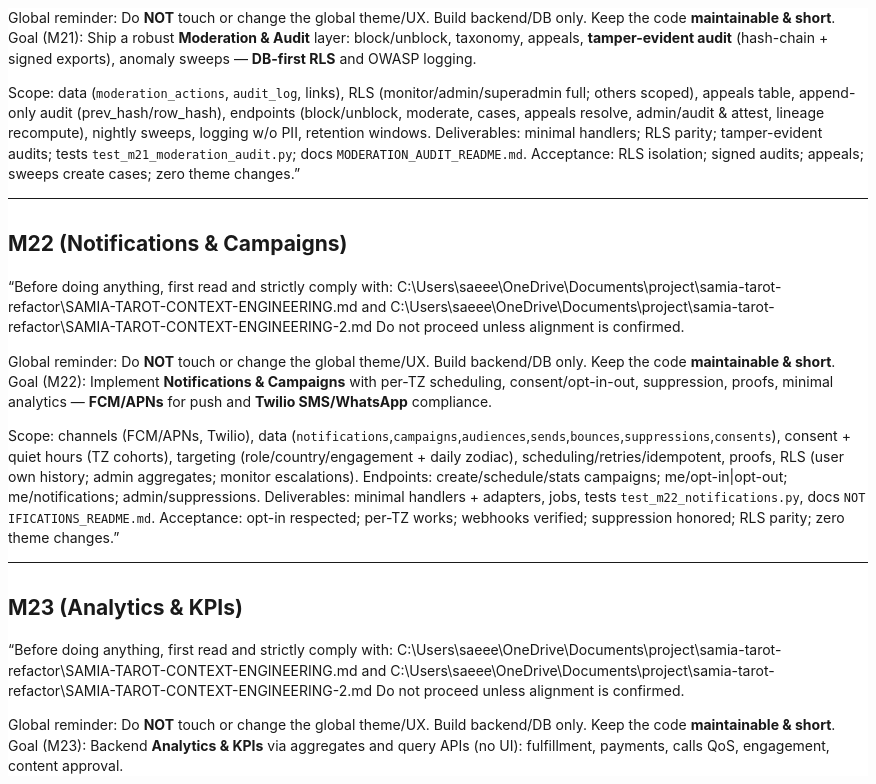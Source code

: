 Global reminder: Do **NOT** touch or change the global theme/UX. Build backend/DB only. Keep the code **maintainable & short**.
Goal (M21): Ship a robust **Moderation & Audit** layer: block/unblock, taxonomy, appeals, **tamper-evident audit** (hash-chain + signed exports), anomaly sweeps — **DB-first RLS** and OWASP logging.

Scope: data (`moderation_actions`, `audit_log`, links), RLS (monitor/admin/superadmin full; others scoped), appeals table, append-only audit (prev_hash/row_hash), endpoints (block/unblock, moderate, cases, appeals resolve, admin/audit & attest, lineage recompute), nightly sweeps, logging w/o PII, retention windows.
Deliverables: minimal handlers; RLS parity; tamper-evident audits; tests `test_m21_moderation_audit.py`; docs `MODERATION_AUDIT_README.md`.
Acceptance: RLS isolation; signed audits; appeals; sweeps create cases; zero theme changes.”


---

## M22 (Notifications & Campaigns)
“Before doing anything, first read and strictly comply with:
C:\Users\saeee\OneDrive\Documents\project\samia-tarot-refactor\SAMIA-TAROT-CONTEXT-ENGINEERING.md
and
C:\Users\saeee\OneDrive\Documents\project\samia-tarot-refactor\SAMIA-TAROT-CONTEXT-ENGINEERING-2.md
Do not proceed unless alignment is confirmed.

Global reminder: Do **NOT** touch or change the global theme/UX. Build backend/DB only. Keep the code **maintainable & short**.
Goal (M22): Implement **Notifications & Campaigns** with per-TZ scheduling, consent/opt-in-out, suppression, proofs, minimal analytics — **FCM/APNs** for push and **Twilio SMS/WhatsApp** compliance.

Scope: channels (FCM/APNs, Twilio), data (`notifications`,`campaigns`,`audiences`,`sends`,`bounces`,`suppressions`,`consents`), consent + quiet hours (TZ cohorts), targeting (role/country/engagement + daily zodiac), scheduling/retries/idempotent, proofs, RLS (user own history; admin aggregates; monitor escalations).
Endpoints: create/schedule/stats campaigns; me/opt-in|opt-out; me/notifications; admin/suppressions.
Deliverables: minimal handlers + adapters, jobs, tests `test_m22_notifications.py`, docs `NOTIFICATIONS_README.md`.
Acceptance: opt-in respected; per-TZ works; webhooks verified; suppression honored; RLS parity; zero theme changes.”


---

## M23 (Analytics & KPIs)
“Before doing anything, first read and strictly comply with:
C:\Users\saeee\OneDrive\Documents\project\samia-tarot-refactor\SAMIA-TAROT-CONTEXT-ENGINEERING.md
and
C:\Users\saeee\OneDrive\Documents\project\samia-tarot-refactor\SAMIA-TAROT-CONTEXT-ENGINEERING-2.md
Do not proceed unless alignment is confirmed.

Global reminder: Do **NOT** touch or change the global theme/UX. Build backend/DB only. Keep the code **maintainable & short**.
Goal (M23): Backend **Analytics & KPIs** via aggregates and query APIs (no UI): fulfillment, payments, calls QoS, engagement, content approval.
